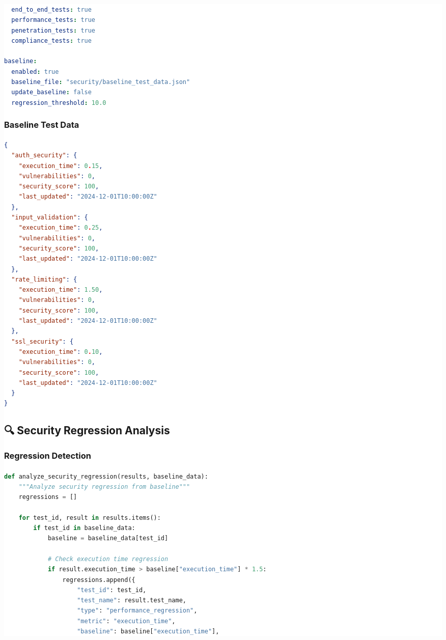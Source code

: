 ```yaml
  end_to_end_tests: true
  performance_tests: true
  penetration_tests: true
  compliance_tests: true

baseline:
  enabled: true
  baseline_file: "security/baseline_test_data.json"
  update_baseline: false
  regression_threshold: 10.0
```

### **Baseline Test Data**
```json
{
  "auth_security": {
    "execution_time": 0.15,
    "vulnerabilities": 0,
    "security_score": 100,
    "last_updated": "2024-12-01T10:00:00Z"
  },
  "input_validation": {
    "execution_time": 0.25,
    "vulnerabilities": 0,
    "security_score": 100,
    "last_updated": "2024-12-01T10:00:00Z"
  },
  "rate_limiting": {
    "execution_time": 1.50,
    "vulnerabilities": 0,
    "security_score": 100,
    "last_updated": "2024-12-01T10:00:00Z"
  },
  "ssl_security": {
    "execution_time": 0.10,
    "vulnerabilities": 0,
    "security_score": 100,
    "last_updated": "2024-12-01T10:00:00Z"
  }
}
```

## 🔍 **Security Regression Analysis**

### **Regression Detection**
```python
def analyze_security_regression(results, baseline_data):
    """Analyze security regression from baseline"""
    regressions = []
    
    for test_id, result in results.items():
        if test_id in baseline_data:
            baseline = baseline_data[test_id]
            
            # Check execution time regression
            if result.execution_time > baseline["execution_time"] * 1.5:
                regressions.append({
                    "test_id": test_id,
                    "test_name": result.test_name,
                    "type": "performance_regression",
                    "metric": "execution_time",
                    "baseline": baseline["execution_time"],
```
